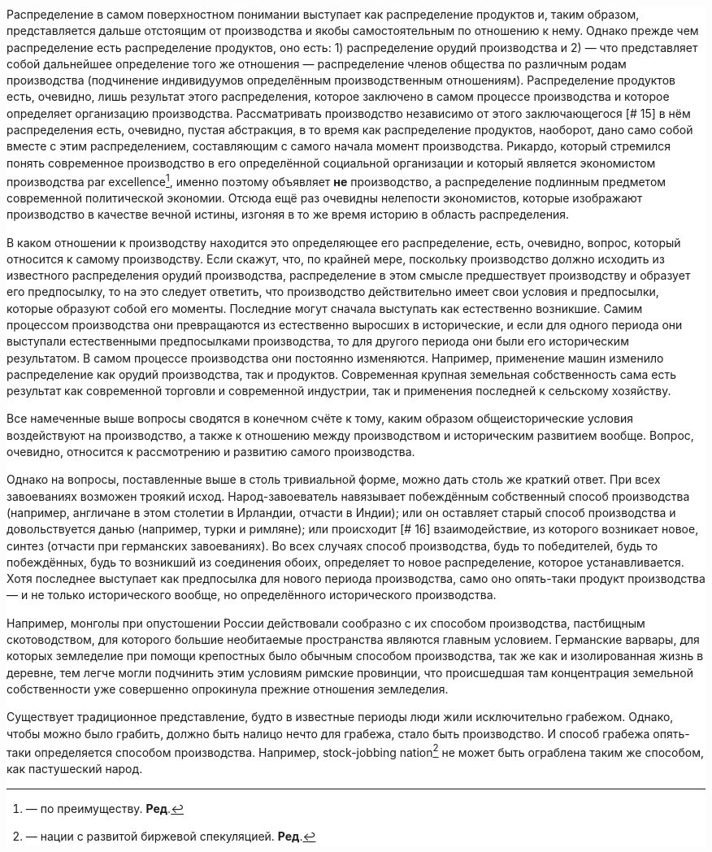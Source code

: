 Распределение в самом поверхностном понимании выступает как распределение продуктов и, таким образом, представляется дальше отстоящим от производства и якобы самостоятельным по отношению к нему. Однако прежде чем распределение есть распределение продуктов, оно есть: 1) распределение орудий производства и 2) — что представляет собой дальнейшее определение того же отношения — распределение членов общества по различным родам производства (подчинение индивидуумов определённым производственным отношениям). Распределение продуктов есть, очевидно, лишь результат этого распределения, которое заключено в самом процессе производства и которое определяет организацию производства. Рассматривать производство независимо от этого заключающегося [# 15] в нём распределения есть, очевидно, пустая абстракция, в то время как распределение продуктов, наоборот, дано само собой вместе с этим распределением, составляющим с самого начала момент производства. Рикардо, который стремился понять современное производство в его определённой социальной организации и который является экономистом производства par excellence[^17], именно поэтому объявляет **не** производство, а распределение подлинным предметом современной политической экономии. Отсюда ещё раз очевидны нелепости экономистов, которые изображают производство в качестве вечной истины, изгоняя в то же время историю в область распределения.

[^17]:  — по преимуществу. **Ред**.

В каком отношении к производству находится это определяющее его распределение, есть, очевидно, вопрос, который относится к самому производству. Если скажут, что, по крайней мере, поскольку производство должно исходить из известного распределения орудий производства, распределение в этом смысле предшествует производству и образует его предпосылку, то на это следует ответить, что производство действительно имеет свои условия и предпосылки, которые образуют собой его моменты. Последние могут сначала выступать как естественно возникшие. Самим процессом производства они превращаются из естественно выросших в исторические, и если для одного периода они выступали естественными предпосылками производства, то для другого периода они были его историческим результатом. В самом процессе производства они постоянно изменяются. Например, применение машин изменило распределение как орудий производства, так и продуктов. Современная крупная земельная собственность сама есть результат как современной торговли и современной индустрии, так и применения последней к сельскому хозяйству.

Все намеченные выше вопросы сводятся в конечном счёте к тому, каким образом общеисторические условия воздействуют на производство, а также к отношению между производством и историческим развитием вообще. Вопрос, очевидно, относится к рассмотрению и развитию самого производства.

Однако на вопросы, поставленные выше в столь тривиальной форме, можно дать столь же краткий ответ. При всех завоеваниях возможен троякий исход. Народ-завоеватель навязывает побеждённым собственный способ производства (например, англичане в этом столетии в Ирландии, отчасти в Индии); или он оставляет старый способ производства и довольствуется данью (например, турки и римляне); или происходит [# 16] взаимодействие, из которого возникает новое, синтез (отчасти при германских завоеваниях). Во всех случаях способ производства, будь то победителей, будь то побеждённых, будь то возникший из соединения обоих, определяет то новое распределение, которое устанавливается. Хотя последнее выступает как предпосылка для нового периода производства, само оно опять-таки продукт производства — и не только исторического вообще, но определённого исторического производства.

Например, монголы при опустошении России действовали сообразно с их способом производства, пастбищным скотоводством, для которого большие необитаемые пространства являются главным условием. Германские варвары, для которых земледелие при помощи крепостных было обычным способом производства, так же как и изолированная жизнь в деревне, тем легче могли подчинить этим условиям римские провинции, что происшедшая там концентрация земельной собственности уже совершенно опрокинула прежние отношения земледелия.

Существует традиционное представление, будто в известные периоды люди жили исключительно грабежом. Однако, чтобы можно было грабить, должно быть налицо нечто для грабежа, стало быть производство. И способ грабежа опять-таки определяется способом производства. Например, stock-jobbing nation[^18] не может быть ограблена таким же способом, как пастушеский народ.


[^1]: Настоящая работа Маркса является началом его экономических рукописей 1857–1858 гг., опубликованных полностью пока только на языке оригинала Институтом марксизма-ленинизма при ЦК КПСС в 1939 г. под редакционным заглавием «Grundrisse der Kritik der politischen Oekonomie (Rohentwurf)».    «Введение», над которым Маркс работал с конца августа до середины сентября 1857 г., представляет собой неоконченный набросок «общего введения» к задуманному им большому экономическому произведению, в котором Маркс предполагал исследовать всю совокупность проблем капиталистического способа производства и вместе с тем подвергнуть критике буржуазную политическую экономию. Основные пункты плана этого большого произведения указаны Марксом уже в самом «Введении». В процессе дальнейших исследований Маркс неоднократно менял свой первоначальный план и в соответствии с новыми его вариантами создал «К критике политической экономии» и «Капитал». Упомянутая рукопись 1857–1858 гг. явилась как бы черновым наброском обоих этих произведений. «Введение» было обнаружено в бумагах Маркса в 1902 году. В 1903 г. оно было опубликовано на немецком языке в Берлине, в журнале «Neue Zeit»; на русском языке впервые издано в 1922 г. в Петрограде в книге: К. Маркс. «К критике политической экономии». — **1**.
[^2]:  Имеется в виду теория Руссо о взаимоотношениях между людьми при их переходе из естественного в гражданское состояние, развитая в его работе: J. J. Rousseau. «Du Contract social; ou, Principes du droit politique». Amsterdam, 1762 (Ж. Ж. Руссо. «Об общественном договоре, или Принципы политического права». Амстердам, 1762). — **1**.
[^3]:  — общественное животное (Аристотель. «Политика», т. I, гл. 1). **Ред**.
[^4]:  — общее место, банальность. **Ред**.
[^5]:  J. St. Mill. «Principles of Political Economy». Vol. I, London, 1848. Book I, «Production» (Дж. Ст. Милль. «Начала политической экономии». Т. I, Лондон, 1848. Книга I, «Производство»). — **4**.
[^6]:  — заметок. **Ред**.
[^7]:  J. St. Mill. «Principles of Political Economy». Vol. I, London, 1848. Book I, «Production». — **5**.
[^8]:  — вообще. **Ред**.
[^9]: — к пункту 1). **Ред**.
[^10]: — противоречие в самом предмете. **Ред**.
[^11]:  Determinatio est negatio — определение есть отрицание. Маркс приводит здесь это положение Спинозы в толковании Гегеля, приобретшем широкую известность. У Спинозы это выражение употребляется в смысле «ограничение есть отрицание» (см. Б. Спиноза. «Переписка», письмо № 50). — **8**.
[^12]: — завершение. **Ред**.
[^13]: — в возможности. **Ред**.
[^14]:  — завершённости. **Ред**.
[^15]:  Имеется в виду, в частности, «истинный социалист» К. Грюн, взгляды которого на соотношение между производством и потреблением Маркс подверг критике в «Немецкой идеологии» (см. К. Маркс и Ф. Энгельс. Сочинения, изд. 2, том 3, стр. 519–523). — **12**.
[^16]:  H. Storch. «Considérations sur la nature du revenu national». Paris, 1824, p. 144–159 (А. Шторх. «Соображения о природе национального дохода». Париж, 1824, стр. 144–159). — **12**.
[^18]:  — нации с развитой биржевой спекуляцией. **Ред**.
[^19]:  — Смотря по обстоятельствам. **Ред**.
[^20]:  — без оговорок. **Ред**.
[^21]: — буквально: со щепоткой соли; в переносном смысле: с известной оговоркой. **Ред**.
[^22]:  — акционерные компании. **Ред**.
[^23]:  Crédit Mobilier (полное название Société générale du Crédit Mobilier) — крупный французский акционерный банк, учреждённый братьями Перейра и узаконенный декретом от 18 ноября 1852 года. Основной целью Crédit Mobilier было посредничество в кредите и грюндерство (участие в учредительстве промышленных и других предприятий). Банк широко участвовал в железнодорожном строительстве во Франции, Австрии, Венгрии, Швейцарии, Испании и России. Главным источником его доходов была спекуляция на бирже ценными бумагами учреждённых им акционерных обществ. На средства, полученные от выпуска своих собственных акций, гарантируемых только имеющимися у него ценными бумагами других предприятий, Crédit Mobilier скупал акции разных компаний, гарантируемые стоимостью их имущества. Таким образом одна и та же реальная собственность вызывала к жизни фиктивный капитал в двойном размере: в форме акций данного предприятия и в форме акций Crédit Mobilier, который финансировал это предприятие и скупал его акции. Банк был тесно связан с правительством Наполеона III и пользовался его покровительством. В 1867 г. банк обанкротился и в 1871 г. был ликвидирован. Появление в 50-х годах XIX в. Crédit Mobilier как финансового предприятия нового типа было вызвано специфическими особенностями эпохи реакции, которая характеризовалась невероятным разгулом биржевого ажиотажа и спекуляции. По образцу французского Crédit Mobilier аналогичные учреждения были созданы в ряде других стран Центральной Европы. — **29**.
[^24]:  Фама — римское название греческой богини молвы Оссы, служит олицетворением быстро распространяющихся слухов. — **29**.